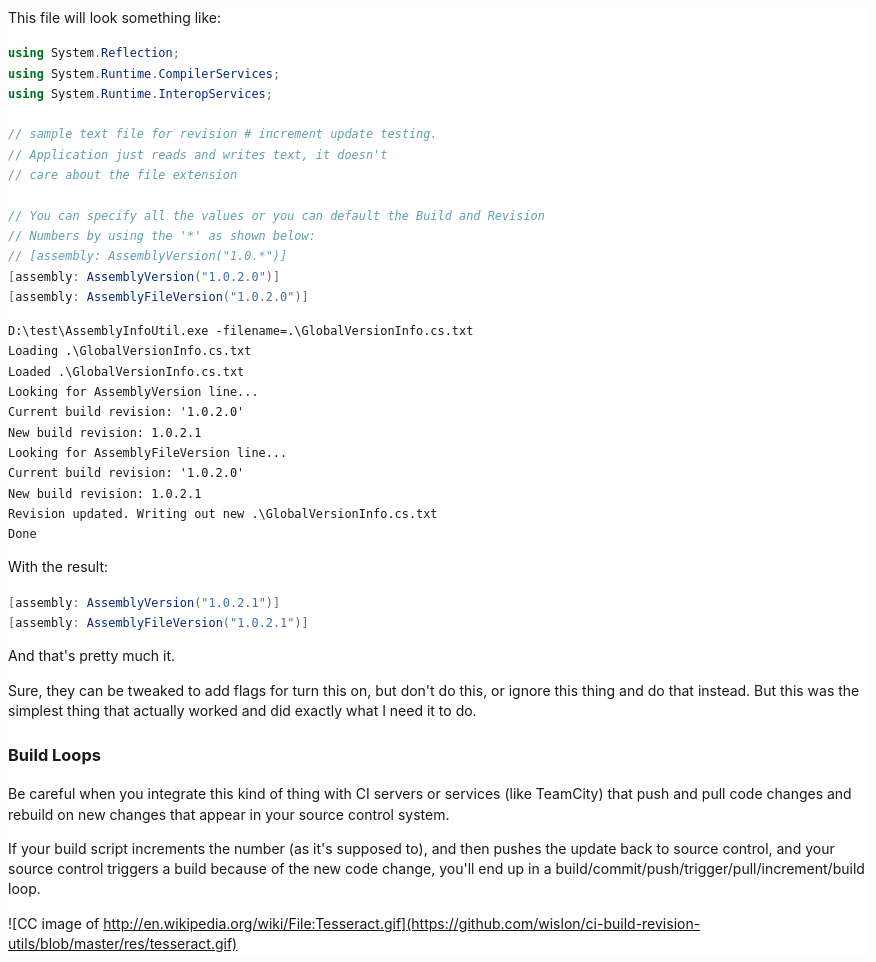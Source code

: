 This file will look something like:

```csharp
using System.Reflection;
using System.Runtime.CompilerServices;
using System.Runtime.InteropServices;

// sample text file for revision # increment update testing. 
// Application just reads and writes text, it doesn't 
// care about the file extension

// You can specify all the values or you can default the Build and Revision 
// Numbers by using the '*' as shown below:
// [assembly: AssemblyVersion("1.0.*")]
[assembly: AssemblyVersion("1.0.2.0")]
[assembly: AssemblyFileVersion("1.0.2.0")]
```


```text
D:\test\AssemblyInfoUtil.exe -filename=.\GlobalVersionInfo.cs.txt
Loading .\GlobalVersionInfo.cs.txt
Loaded .\GlobalVersionInfo.cs.txt
Looking for AssemblyVersion line...
Current build revision: '1.0.2.0'
New build revision: 1.0.2.1
Looking for AssemblyFileVersion line...
Current build revision: '1.0.2.0'
New build revision: 1.0.2.1
Revision updated. Writing out new .\GlobalVersionInfo.cs.txt
Done
```

With the result:
```csharp
[assembly: AssemblyVersion("1.0.2.1")]
[assembly: AssemblyFileVersion("1.0.2.1")]
```

And that's pretty much it.

Sure, they can be tweaked to add flags for turn this on, but don't do this, or ignore this thing and do that instead. But this was the simplest thing that actually worked and did exactly what I need it to do.

### Build Loops
Be careful when you integrate this kind of thing with CI servers or services (like TeamCity) that push and pull code changes and rebuild on new changes that appear in your source control system. 

If your build script increments the number (as it's supposed to), and then pushes the update back to source control, and your source control triggers a build because of the new code change, you'll end up in a build/commit/push/trigger/pull/increment/build loop. 

![CC image of http://en.wikipedia.org/wiki/File:Tesseract.gif](https://github.com/wislon/ci-build-revision-utils/blob/master/res/tesseract.gif)
